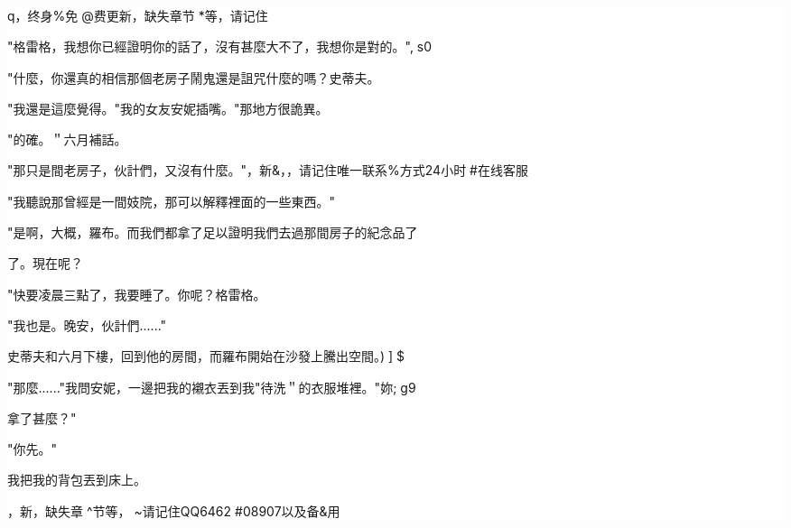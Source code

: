

q，终身%免 @费更新，缺失章节 *等，请记住



"格雷格，我想你已經證明你的話了，沒有甚麼大不了，我想你是對的。", s0





"什麼，你還真的相信那個老房子鬧鬼還是詛咒什麼的嗎？史蒂夫。





"我還是這麼覺得。"我的女友安妮插嘴。"那地方很詭異。



"的確。＂六月補話。





"那只是間老房子，伙計們，又沒有什麼。"，新&，，请记住唯一联系%方式24小时 #在线客服



"我聽說那曾經是一間妓院，那可以解釋裡面的一些東西。"





"是啊，大概，羅布。而我們都拿了足以證明我們去過那間房子的紀念品了



了。現在呢？



"快要凌晨三點了，我要睡了。你呢？格雷格。



"我也是。晚安，伙計們......"



史蒂夫和六月下樓，回到他的房間，而羅布開始在沙發上騰出空間。)  ] $





"那麼......"我問安妮，一邊把我的襯衣丟到我"待洗＂的衣服堆裡。"妳; g9



拿了甚麼？"





"你先。"



我把我的背包丟到床上。



，新，缺失章 ^节等， ~请记住QQ6462 #08907以及备&用
